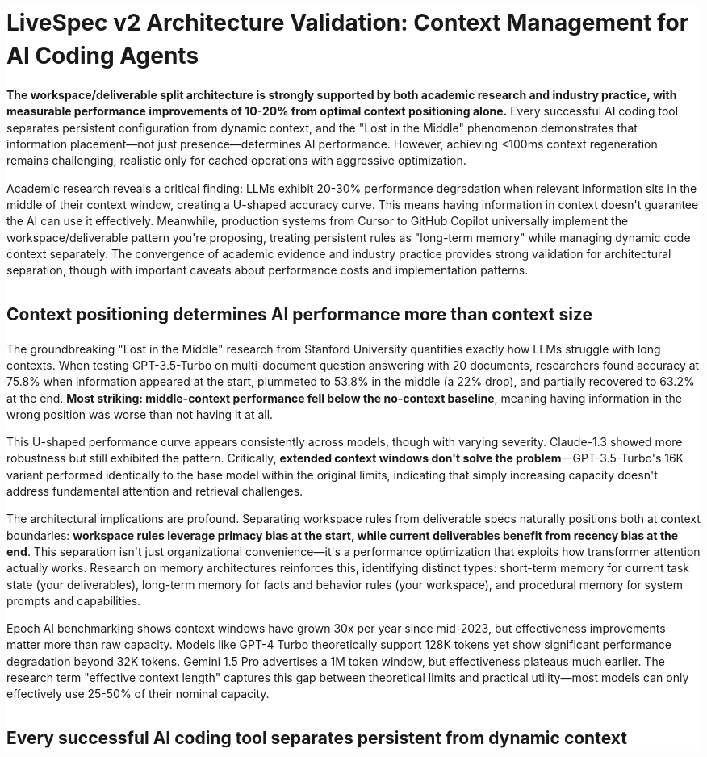 # LiveSpec v2 Architecture Validation: Context Management for AI Coding Agents

**The workspace/deliverable split architecture is strongly supported by both academic research and industry practice, with measurable performance improvements of 10-20% from optimal context positioning alone.** Every successful AI coding tool separates persistent configuration from dynamic context, and the "Lost in the Middle" phenomenon demonstrates that information placement—not just presence—determines AI performance. However, achieving <100ms context regeneration remains challenging, realistic only for cached operations with aggressive optimization.

Academic research reveals a critical finding: LLMs exhibit 20-30% performance degradation when relevant information sits in the middle of their context window, creating a U-shaped accuracy curve. This means having information in context doesn't guarantee the AI can use it effectively. Meanwhile, production systems from Cursor to GitHub Copilot universally implement the workspace/deliverable pattern you're proposing, treating persistent rules as "long-term memory" while managing dynamic code context separately. The convergence of academic evidence and industry practice provides strong validation for architectural separation, though with important caveats about performance costs and implementation patterns.

## Context positioning determines AI performance more than context size

The groundbreaking "Lost in the Middle" research from Stanford University quantifies exactly how LLMs struggle with long contexts. When testing GPT-3.5-Turbo on multi-document question answering with 20 documents, researchers found accuracy at 75.8% when information appeared at the start, plummeted to 53.8% in the middle (a 22% drop), and partially recovered to 63.2% at the end. **Most striking: middle-context performance fell below the no-context baseline**, meaning having information in the wrong position was worse than not having it at all.

This U-shaped performance curve appears consistently across models, though with varying severity. Claude-1.3 showed more robustness but still exhibited the pattern. Critically, **extended context windows don't solve the problem**—GPT-3.5-Turbo's 16K variant performed identically to the base model within the original limits, indicating that simply increasing capacity doesn't address fundamental attention and retrieval challenges.

The architectural implications are profound. Separating workspace rules from deliverable specs naturally positions both at context boundaries: **workspace rules leverage primacy bias at the start, while current deliverables benefit from recency bias at the end**. This separation isn't just organizational convenience—it's a performance optimization that exploits how transformer attention actually works. Research on memory architectures reinforces this, identifying distinct types: short-term memory for current task state (your deliverables), long-term memory for facts and behavior rules (your workspace), and procedural memory for system prompts and capabilities.

Epoch AI benchmarking shows context windows have grown 30x per year since mid-2023, but effectiveness improvements matter more than raw capacity. Models like GPT-4 Turbo theoretically support 128K tokens yet show significant performance degradation beyond 32K tokens. Gemini 1.5 Pro advertises a 1M token window, but effectiveness plateaus much earlier. The research term "effective context length" captures this gap between theoretical limits and practical utility—most models can only effectively use 25-50% of their nominal capacity.

## Every successful AI coding tool separates persistent from dynamic context
